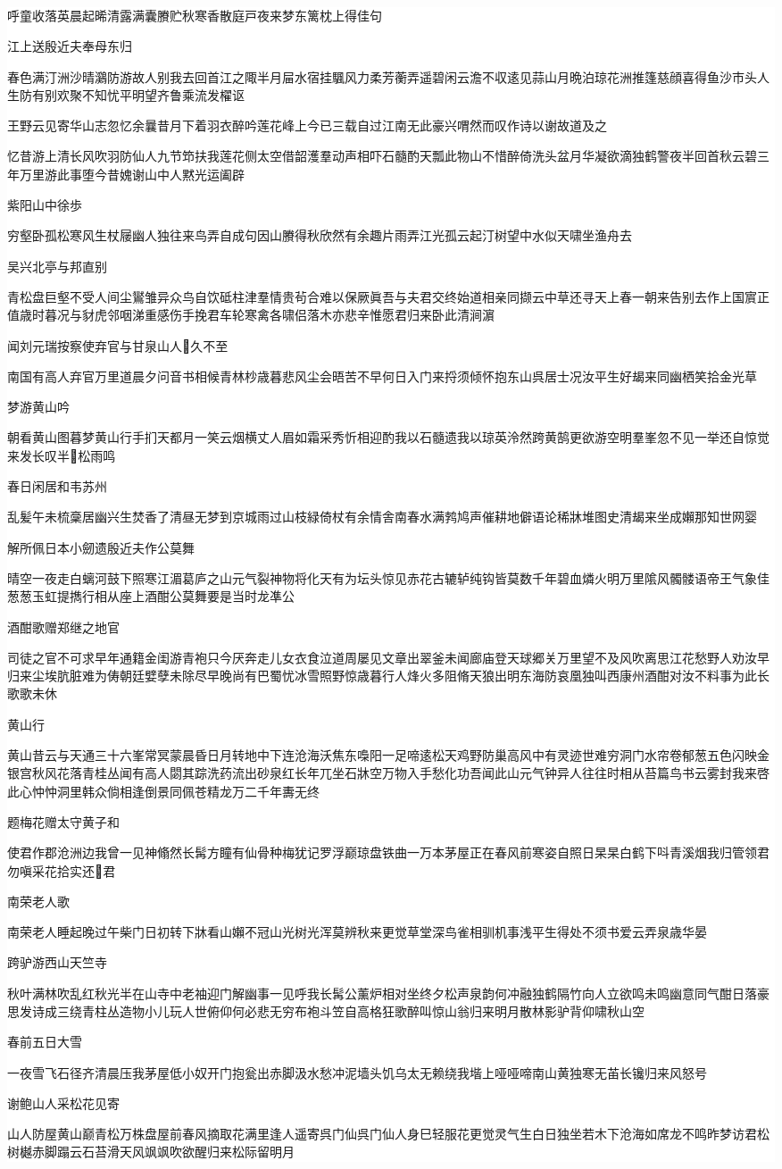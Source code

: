 呼童收落英晨起晞清露满囊賸贮秋寒香散庭戸夜来梦东篱枕上得佳句  

江上送殷近夫奉母东归  

春色满汀洲沙晴鸂防游故人别我去回首江之陬半月屇水宿挂颿风力柔芳蘅弄遥碧闲云澹不収逺见蒜山月晩泊琼花洲推篷慈顔喜得鱼沙市头人生防有别欢聚不知忧平明望齐鲁乘流发櫂讴  

王野云见寄华山志忽忆余曩昔月下着羽衣醉吟莲花峰上今已三载自过江南无此豪兴喟然而叹作诗以谢故道及之  

忆昔游上清长风吹羽防仙人九节笻扶我莲花侧太空借韶濩羣动声相吓石髓酌天瓢此物山不惜醉倚洗头盆月华凝欲滴独鹤警夜半回首秋云碧三年万里游此事堕今昔媿谢山中人黙光运阖辟  

紫阳山中徐歩  

穷壑卧孤松寒风生杖屦幽人独往来鸟弄自成句因山賸得秋欣然有余趣片雨弄江光孤云起汀树望中水似天啸坐渔舟去  

吴兴北亭与邦直别  

青松盘巨壑不受人间尘鸑雏异众鸟自饮砥柱津羣情贵茍合难以保厥眞吾与夫君交终始道相亲同撷云中草还寻天上春一朝来告别去作上国賔正值歳时暮况与豺虎邻咽涕重感伤手挽君车轮寒禽各啸侣落木亦悲辛惟愿君归来卧此清涧濵  

闻刘元瑞按察使弃官与甘泉山人久不至  

南国有高人弃官万里道晨夕问音书相候青林杪歳暮悲风尘会晤苦不早何日入门来捋须倾怀抱东山呉居士况汝平生好朅来同幽栖笑拾金光草  

梦游黄山吟  

朝看黄山图暮梦黄山行手扪天都月一笑云烟横丈人眉如霜采秀忻相迎酌我以石髓遗我以琼英泠然跨黄鹄更欲游空明羣峯忽不见一举还自惊觉来发长叹半松雨鸣  

春日闲居和韦苏州  

乱髪午未梳稾居幽兴生焚香了清昼无梦到京城雨过山枝緑倚杖有余情舎南春水满鹁鸠声催耕地僻语论稀牀堆图史清朅来坐成嬾那知世网婴  

解所佩日本小劒遗殷近夫作公莫舞  

晴空一夜走白螭河鼓下照寒江湄葛庐之山元气裂神物将化天有为坛头惊见赤花古辘轳纯钩皆莫数千年碧血燐火明万里隂风髑髅语帝王气象佳葱葱玉虹提擕行相从座上酒酣公莫舞要是当时龙凖公  

酒酣歌赠郑继之地官  

司徒之官不可求早年通籍金闺游青袍只今厌奔走儿女衣食泣道周屡见文章出翠釜未闻廊庙登天球郷关万里望不及风吹离思江花愁野人劝汝早归来尘埃肮脏难为俦朝廷嬖孽未除尽早晚尚有巴蜀忧冰雪照野惊歳暮行人烽火多阻脩天狼出明东海防哀凰独叫西康州酒酣对汝不料事为此长歌歌未休  

黄山行  

黄山昔云与天通三十六峯常冥蒙晨昏日月转地中下连沧海沃焦东嘄阳一足啼逺松天鸡野防巢高风中有灵迹世难穷洞门水帘卷郁葱五色闪映金银宫秋风花落青桂丛闻有高人閟其踪洗药流出砂泉红长年兀坐石牀空万物入手愁化功吾闻此山元气钟异人往往时相从苔篇鸟书云雾封我来啓此心忡忡洞里韩众倘相逢倒景同佩苍精龙万二千年夀无终  

题梅花赠太守黄子和  

使君作郡沧洲边我曾一见神翛然长髯方瞳有仙骨种梅犹记罗浮巅琼盘铁曲一万本茅屋正在春风前寒姿自照日杲杲白鹤下呌青溪烟我归管领君勿嗔采花拾实还君  

南荣老人歌  

南荣老人睡起晚过午柴门日初转下牀看山嬾不冠山光树光浑莫辨秋来更觉草堂深鸟雀相驯机事浅平生得处不须书爱云弄泉歳华晏  

跨驴游西山天竺寺  

秋叶满林吹乱红秋光半在山寺中老袖迎门解幽事一见呼我长髯公薰炉相对坐终夕松声泉韵何冲融独鹤隔竹向人立欲鸣未鸣幽意同气酣日落豪思发诗成三绕青柱丛造物小儿玩人世俯仰何必悲无穷布袍斗笠自高格狂歌醉叫惊山翁归来明月散林影驴背仰啸秋山空  

春前五日大雪  

一夜雪飞石径齐清晨压我茅屋低小奴开门抱瓮出赤脚汲水愁冲泥墙头饥乌太无赖绕我堦上哑哑啼南山黄独寒无苖长镵归来风怒号  

谢鲍山人采松花见寄  

山人防屋黄山巅青松万株盘屋前春风摘取花满里逢人遥寄呉门仙呉门仙人身巳轻服花更觉灵气生白日独坐若木下沧海如席龙不鸣昨梦访君松树樾赤脚蹋云石苔滑天风飒飒吹欲醒归来松际留明月  
